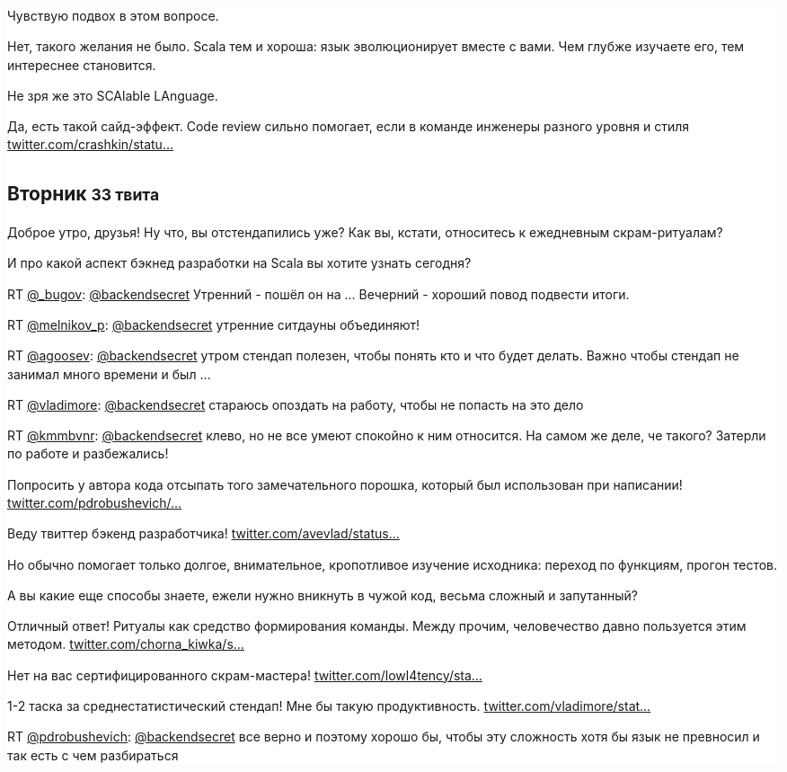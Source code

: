 Чувствую подвох в этом вопросе.

Нет, такого желания не было. Scala тем и хороша: язык эволюционирует вместе с вами. Чем глубже изучаете его, тем интереснее становится.

Не зря же это SCAlable LAnguage.

Да, есть такой сайд-эффект. Code review сильно помогает, если в команде инженеры разного уровня и стиля <a href="https://t.co/UpTx1s4KHR">twitter.com/crashkin/statu…</a>

## Вторник <small>33 твита</small>

Доброе утро, друзья! Ну что, вы отстендапились уже? Как вы, кстати, относитесь к ежедневным скрам-ритуалам?

И про какой аспект бэкнед разработки на Scala вы хотите узнать сегодня?

RT <a href="https://twitter.com/_bugov" title="Georgy Bazhukov">@_bugov</a>: <a href="https://twitter.com/backendsecret" title="Разработчик Бэкенда">@backendsecret</a> Утренний - пошёл он на ... Вечерний - хороший повод подвести итоги.

RT <a href="https://twitter.com/melnikov_p" title="Злой человек">@melnikov_p</a>: <a href="https://twitter.com/backendsecret" title="Разработчик Бэкенда">@backendsecret</a> утренние ситдауны объединяют!

RT <a href="https://twitter.com/agoosev" title="Andrew">@agoosev</a>: <a href="https://twitter.com/backendsecret" title="Разработчик Бэкенда">@backendsecret</a> утром стендап полезен, чтобы понять кто и что будет делать. Важно чтобы стендап не занимал много времени и был …

RT <a href="https://twitter.com/vladimore" title="Waldemar">@vladimore</a>: <a href="https://twitter.com/backendsecret" title="Разработчик Бэкенда">@backendsecret</a> стараюсь опоздать на работу, чтобы не попасть на это дело

RT <a href="https://twitter.com/kmmbvnr" title="kmmbvnr">@kmmbvnr</a>: <a href="https://twitter.com/backendsecret" title="Разработчик Бэкенда">@backendsecret</a> клево, но не все умеют спокойно к ним относится. На самом же деле, че такого? Затерли по работе и разбежались!

Попросить у автора кода отсыпать того замечательного порошка, который был использован при написании! <a href="https://t.co/b9C2hJejCk">twitter.com/pdrobushevich/…</a>

Веду твиттер бэкенд разработчика! <a href="https://t.co/FVmrMQAfcv">twitter.com/avevlad/status…</a>

Но обычно помогает только долгое, внимательное, кропотливое изучение исходника: переход по функциям, прогон тестов.

А вы какие еще способы знаете, ежели нужно вникнуть в чужой код, весьма сложный и запутанный?

Отличный ответ! Ритуалы как средство формирования команды. Между прочим, человечество давно пользуется этим методом. <a href="https://t.co/gLY5sPIBqB">twitter.com/chorna_kiwka/s…</a>

Нет на вас сертифицированного скрам-мастера! <a href="https://t.co/cZnZISiIVn">twitter.com/lowl4tency/sta…</a>

1-2 таска за среднестатистический стендап! Мне бы такую продуктивность. <a href="https://t.co/wd68P8ohgW">twitter.com/vladimore/stat…</a>

RT <a href="https://twitter.com/pdrobushevich" title="Pavel Drobushevich">@pdrobushevich</a>: <a href="https://twitter.com/backendsecret" title="Разработчик Бэкенда">@backendsecret</a> все верно и поэтому хорошо бы, чтобы эту сложность хотя бы язык не превносил и так есть с чем разбираться
